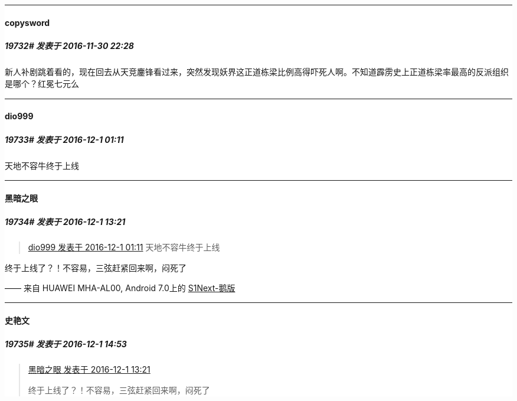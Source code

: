 





*****

####  copysword  
##### 19732#       发表于 2016-11-30 22:28




新人补剧跳着看的，现在回去从天竞鏖锋看过来，突然发现妖界这正道栋梁比例高得吓死人啊。不知道霹雳史上正道栋梁率最高的反派组织是哪个？红冕七元么







*****

####  dio999  
##### 19733#       发表于 2016-12-1 01:11




天地不容牛终于上线







*****

####  黑暗之眼  
##### 19734#       发表于 2016-12-1 13:21



<blockquote><a href="httphttps://bbs.saraba1st.com/2b/forum.php?mod=redirect&amp;goto=findpost&amp;pid=34341182&amp;ptid=346283" target="_blank">dio999 发表于 2016-12-1 01:11</a>
天地不容牛终于上线</blockquote>
终于上线了？！不容易，三弦赶紧回来啊，闷死了

—— 来自 HUAWEI MHA-AL00, Android 7.0上的 [S1Next-鹅版](https://github.com/ykrank/S1-Next/releases)







*****

####  史艳文  
##### 19735#       发表于 2016-12-1 14:53



<blockquote><a href="httphttps://bbs.saraba1st.com/2b/forum.php?mod=redirect&amp;goto=findpost&amp;pid=34345088&amp;ptid=346283" target="_blank">黑暗之眼 发表于 2016-12-1 13:21</a>

终于上线了？！不容易，三弦赶紧回来啊，闷死了
